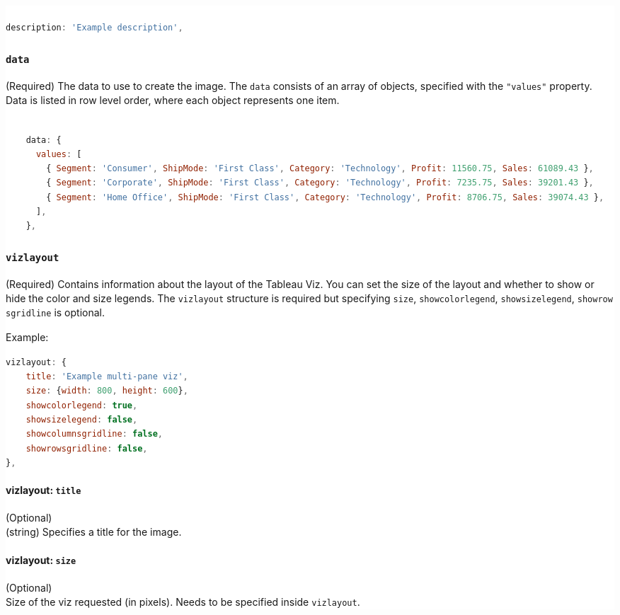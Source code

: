 ```javascript

description: 'Example description', 

```

### `data`

(Required) The data to use to create the image. The `data` consists of an array of objects, specified with the `"values"` property. Data is listed in row level order, where each object represents one item.

```javascript

    data: {
      values: [
        { Segment: 'Consumer', ShipMode: 'First Class', Category: 'Technology', Profit: 11560.75, Sales: 61089.43 },
        { Segment: 'Corporate', ShipMode: 'First Class', Category: 'Technology', Profit: 7235.75, Sales: 39201.43 },
        { Segment: 'Home Office', ShipMode: 'First Class', Category: 'Technology', Profit: 8706.75, Sales: 39074.43 },
      ],
    },

```

### `vizlayout`

(Required) Contains information about the layout of the Tableau Viz. You can set the size of the layout and whether to show or hide the color and size legends. The `vizlayout` structure is required but specifying `size`, `showcolorlegend`, `showsizelegend`, `showrowsgridline` is optional.

Example:

```javascript
vizlayout: {
    title: 'Example multi-pane viz',
    size: {width: 800, height: 600},
    showcolorlegend: true,
    showsizelegend: false,
    showcolumnsgridline: false,
    showrowsgridline: false,
},

```

#### vizlayout: `title`

(Optional)<br/>
(string) Specifies a title for the image.

#### vizlayout: `size`

(Optional) <br/>
Size of the viz requested (in pixels). Needs to be specified inside `vizlayout`.
